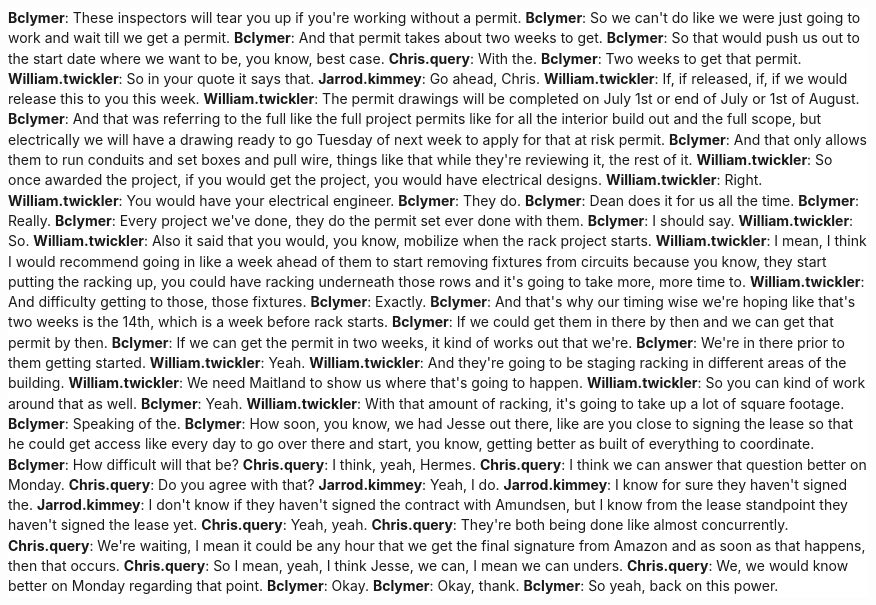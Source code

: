 **Bclymer**: These inspectors will tear you up if you're working without a permit.
**Bclymer**: So we can't do like we were just going to work and wait till we get a permit.
**Bclymer**: And that permit takes about two weeks to get.
**Bclymer**: So that would push us out to the start date where we want to be, you know, best case.
**Chris.query**: With the.
**Bclymer**: Two weeks to get that permit.
**William.twickler**: So in your quote it says that.
**Jarrod.kimmey**: Go ahead, Chris.
**William.twickler**: If, if released, if, if we would release this to you this week.
**William.twickler**: The permit drawings will be completed on July 1st or end of July or 1st of August.
**Bclymer**: And that was referring to the full like the full project permits like for all the interior build out and the full scope, but electrically we will have a drawing ready to go Tuesday of next week to apply for that at risk permit.
**Bclymer**: And that only allows them to run conduits and set boxes and pull wire, things like that while they're reviewing it, the rest of it.
**William.twickler**: So once awarded the project, if you would get the project, you would have electrical designs.
**William.twickler**: Right.
**William.twickler**: You would have your electrical engineer.
**Bclymer**: They do.
**Bclymer**: Dean does it for us all the time.
**Bclymer**: Really.
**Bclymer**: Every project we've done, they do the permit set ever done with them.
**Bclymer**: I should say.
**William.twickler**: So.
**William.twickler**: Also it said that you would, you know, mobilize when the rack project starts.
**William.twickler**: I mean, I think I would recommend going in like a week ahead of them to start removing fixtures from circuits because you know, they start putting the racking up, you could have racking underneath those rows and it's going to take more, more time to.
**William.twickler**: And difficulty getting to those, those fixtures.
**Bclymer**: Exactly.
**Bclymer**: And that's why our timing wise we're hoping like that's two weeks is the 14th, which is a week before rack starts.
**Bclymer**: If we could get them in there by then and we can get that permit by then.
**Bclymer**: If we can get the permit in two weeks, it kind of works out that we're.
**Bclymer**: We're in there prior to them getting started.
**William.twickler**: Yeah.
**William.twickler**: And they're going to be staging racking in different areas of the building.
**William.twickler**: We need Maitland to show us where that's going to happen.
**William.twickler**: So you can kind of work around that as well.
**Bclymer**: Yeah.
**William.twickler**: With that amount of racking, it's going to take up a lot of square footage.
**Bclymer**: Speaking of the.
**Bclymer**: How soon, you know, we had Jesse out there, like are you close to signing the lease so that he could get access like every day to go over there and start, you know, getting better as built of everything to coordinate.
**Bclymer**: How difficult will that be?
**Chris.query**: I think, yeah, Hermes.
**Chris.query**: I think we can answer that question better on Monday.
**Chris.query**: Do you agree with that?
**Jarrod.kimmey**: Yeah, I do.
**Jarrod.kimmey**: I know for sure they haven't signed the.
**Jarrod.kimmey**: I don't know if they haven't signed the contract with Amundsen, but I know from the lease standpoint they haven't signed the lease yet.
**Chris.query**: Yeah, yeah.
**Chris.query**: They're both being done like almost concurrently.
**Chris.query**: We're waiting, I mean it could be any hour that we get the final signature from Amazon and as soon as that happens, then that occurs.
**Chris.query**: So I mean, yeah, I think Jesse, we can, I mean we can unders.
**Chris.query**: We, we would know better on Monday regarding that point.
**Bclymer**: Okay.
**Bclymer**: Okay, thank.
**Bclymer**: So yeah, back on this power.